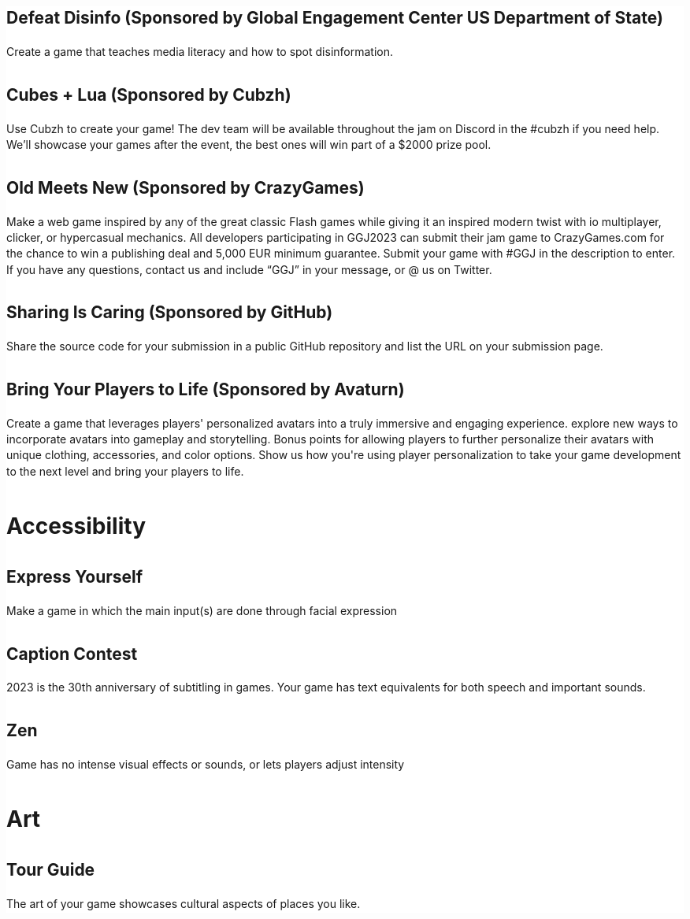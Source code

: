 ## Defeat Disinfo (Sponsored by Global Engagement Center US Department of State)
Create a game that teaches media literacy and how to spot disinformation.

## Cubes + Lua (Sponsored by Cubzh)
Use Cubzh to create your game! The dev team will be available throughout the jam on Discord in the #cubzh if you need help. We’ll showcase your games after the event, the best ones will win part of a $2000 prize pool.

## Old Meets New (Sponsored by CrazyGames)
Make a web game inspired by any of the great classic Flash games while giving it an inspired modern twist with io multiplayer, clicker, or hypercasual mechanics. All developers participating in GGJ2023 can submit their jam game to CrazyGames.com for the chance to win a publishing deal and 5,000 EUR minimum guarantee. Submit your game with #GGJ in the description to enter. If you have any questions, contact us and include “GGJ” in your message, or @ us on Twitter.

## Sharing Is Caring (Sponsored by GitHub)
Share the source code for your submission in a public GitHub repository and list the URL on your submission page.

## Bring Your Players to Life (Sponsored by Avaturn)
Create a game that leverages players' personalized avatars into a truly immersive and engaging experience. explore new ways to incorporate avatars into gameplay and storytelling. Bonus points for allowing players to further personalize their avatars with unique clothing, accessories, and color options. Show us how you're using player personalization to take your game development to the next level and bring your players to life.

# Accessibility
## Express Yourself
Make a game in which the main input(s) are done through facial expression

## Caption Contest
2023 is the 30th anniversary of subtitling in games. Your game has text equivalents for both speech and important sounds.

## Zen
Game has no intense visual effects or sounds, or lets players adjust intensity

# Art
## Tour Guide
The art of your game showcases cultural aspects of places you like.

